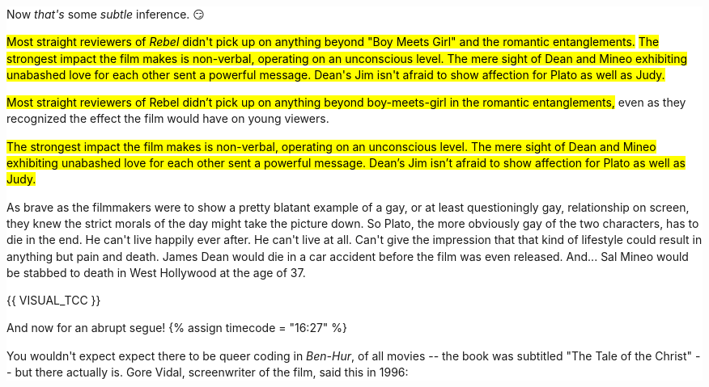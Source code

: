 Now *that's* some *subtle* inference. 😏

</james>
<from></from>
</compare>

<compare>
<james span=2 {% include timecode %}>

<wbr on /><mark>Most straight reviewers of *Rebel* didn't pick up on anything beyond "Boy Meets Girl" and the romantic entanglements.</mark> <mark>The strongest impact the film makes is non-verbal, operating on an unconscious level. The mere sight of Dean and Mineo exhibiting unabashed love for each other sent a powerful message. Dean's Jim isn't afraid to show affection for Plato as well as Judy.</mark> 

</james>
<from {% include citation for=page.cite.plagiarized.peter_howell at="¶ 14" %}>

<mark>Most straight reviewers of Rebel didn’t pick up on anything beyond boy-meets-girl in the romantic entanglements,</mark> even as they recognized the effect the film would have on young viewers.

</from>
<from {% include citation for=page.cite.plagiarized.peter_howell at="¶ 16" %}>

<mark>The strongest impact the film makes is non-verbal, operating on an unconscious level. The mere sight of Dean and Mineo exhibiting unabashed love for each other sent a powerful message. Dean’s Jim isn’t afraid to show affection for Plato as well as Judy.</mark>

</from>
</compare>

<compare>
<james {% include timecode %}>

As brave as the filmmakers were to show a pretty blatant example of a gay, or at least questioningly gay, relationship on screen, they knew the strict morals of the day might take the picture down. So Plato, the more obviously gay of the two characters, has to die in the end. He can't live happily ever after. He can't live at all. Can't give the impression that that kind of lifestyle could result in anything but pain and death. James Dean would die in a car accident before the film was even released. And... Sal Mineo would be stabbed to death in West Hollywood at the age of 37. <wbr off />

</james>
<from></from>
</compare>

<compare>
{{ VISUAL_TCC }}
<james span=2 {% include timecode %}>

And now for an abrupt segue!
{% assign timecode = "16:27" %}

<span visual={{tcc}} on="28:50" off="29:03">You wouldn't expect expect there to be queer coding in *Ben-Hur*, of all movies -- the book was subtitled "The Tale of the Christ" -- but there actually is. Gore Vidal, screenwriter of the film, said this in 1996:</span>

</james>
<comment {% include commenter for=tustin %}>
